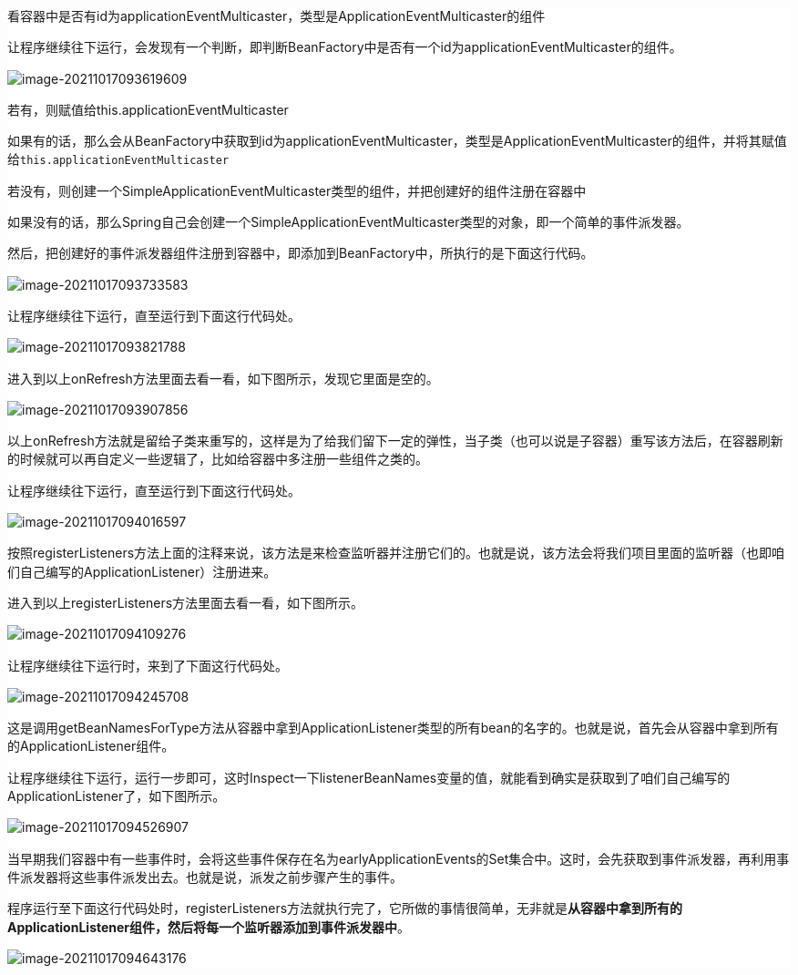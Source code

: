 看容器中是否有id为applicationEventMulticaster，类型是ApplicationEventMulticaster的组件

让程序继续往下运行，会发现有一个判断，即判断BeanFactory中是否有一个id为applicationEventMulticaster的组件。

![image-20211017093619609](\images\image-20211017093619609.png)

若有，则赋值给this.applicationEventMulticaster

如果有的话，那么会从BeanFactory中获取到id为applicationEventMulticaster，类型是ApplicationEventMulticaster的组件，并将其赋值给`this.applicationEventMulticaster`

若没有，则创建一个SimpleApplicationEventMulticaster类型的组件，并把创建好的组件注册在容器中

如果没有的话，那么Spring自己会创建一个SimpleApplicationEventMulticaster类型的对象，即一个简单的事件派发器。

然后，把创建好的事件派发器组件注册到容器中，即添加到BeanFactory中，所执行的是下面这行代码。

![image-20211017093733583](\images\image-20211017093733583.png)

让程序继续往下运行，直至运行到下面这行代码处。

![image-20211017093821788](\images\image-20211017093821788.png)

进入到以上onRefresh方法里面去看一看，如下图所示，发现它里面是空的。

![image-20211017093907856](\images\image-20211017093907856.png)

以上onRefresh方法就是留给子类来重写的，这样是为了给我们留下一定的弹性，当子类（也可以说是子容器）重写该方法后，在容器刷新的时候就可以再自定义一些逻辑了，比如给容器中多注册一些组件之类的。

让程序继续往下运行，直至运行到下面这行代码处。

![image-20211017094016597](\images\image-20211017094016597.png)

按照registerListeners方法上面的注释来说，该方法是来检查监听器并注册它们的。也就是说，该方法会将我们项目里面的监听器（也即咱们自己编写的ApplicationListener）注册进来。

进入到以上registerListeners方法里面去看一看，如下图所示。

![image-20211017094109276](\images\image-20211017094109276.png)

让程序继续往下运行时，来到了下面这行代码处。

![image-20211017094245708](\images\image-20211017094245708.png)

这是调用getBeanNamesForType方法从容器中拿到ApplicationListener类型的所有bean的名字的。也就是说，首先会从容器中拿到所有的ApplicationListener组件。

让程序继续往下运行，运行一步即可，这时Inspect一下listenerBeanNames变量的值，就能看到确实是获取到了咱们自己编写的ApplicationListener了，如下图所示。

![image-20211017094526907](\images\image-20211017094526907.png)

当早期我们容器中有一些事件时，会将这些事件保存在名为earlyApplicationEvents的Set集合中。这时，会先获取到事件派发器，再利用事件派发器将这些事件派发出去。也就是说，派发之前步骤产生的事件。

程序运行至下面这行代码处时，registerListeners方法就执行完了，它所做的事情很简单，无非就是**从容器中拿到所有的ApplicationListener组件，然后将每一个监听器添加到事件派发器中**。

![image-20211017094643176](\images\image-20211017094643176.png)
